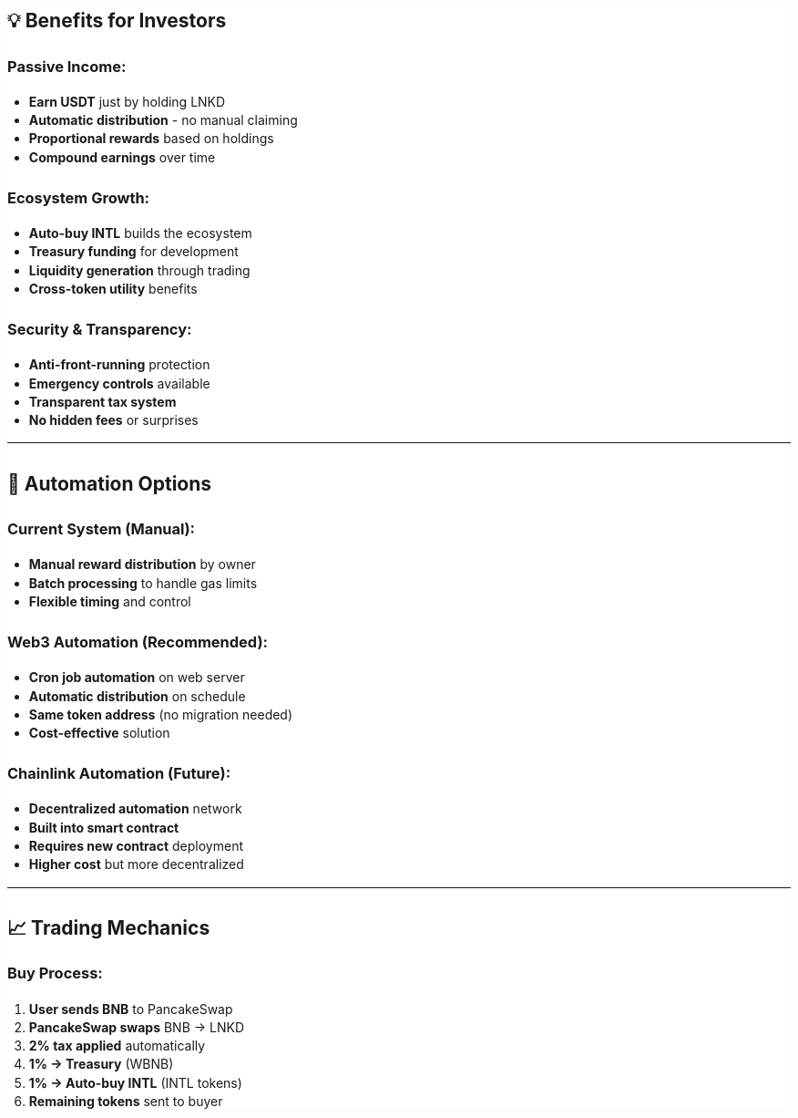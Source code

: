 
## 💡 Benefits for Investors

### **Passive Income:**
- **Earn USDT** just by holding LNKD
- **Automatic distribution** - no manual claiming
- **Proportional rewards** based on holdings
- **Compound earnings** over time

### **Ecosystem Growth:**
- **Auto-buy INTL** builds the ecosystem
- **Treasury funding** for development
- **Liquidity generation** through trading
- **Cross-token utility** benefits

### **Security & Transparency:**
- **Anti-front-running** protection
- **Emergency controls** available
- **Transparent tax system**
- **No hidden fees** or surprises

---

## 🔧 Automation Options

### **Current System (Manual):**
- **Manual reward distribution** by owner
- **Batch processing** to handle gas limits
- **Flexible timing** and control

### **Web3 Automation (Recommended):**
- **Cron job automation** on web server
- **Automatic distribution** on schedule
- **Same token address** (no migration needed)
- **Cost-effective** solution

### **Chainlink Automation (Future):**
- **Decentralized automation** network
- **Built into smart contract**
- **Requires new contract** deployment
- **Higher cost** but more decentralized

---

## 📈 Trading Mechanics

### **Buy Process:**
1. **User sends BNB** to PancakeSwap
2. **PancakeSwap swaps** BNB → LNKD
3. **2% tax applied** automatically
4. **1% → Treasury** (WBNB)
5. **1% → Auto-buy INTL** (INTL tokens)
6. **Remaining tokens** sent to buyer
